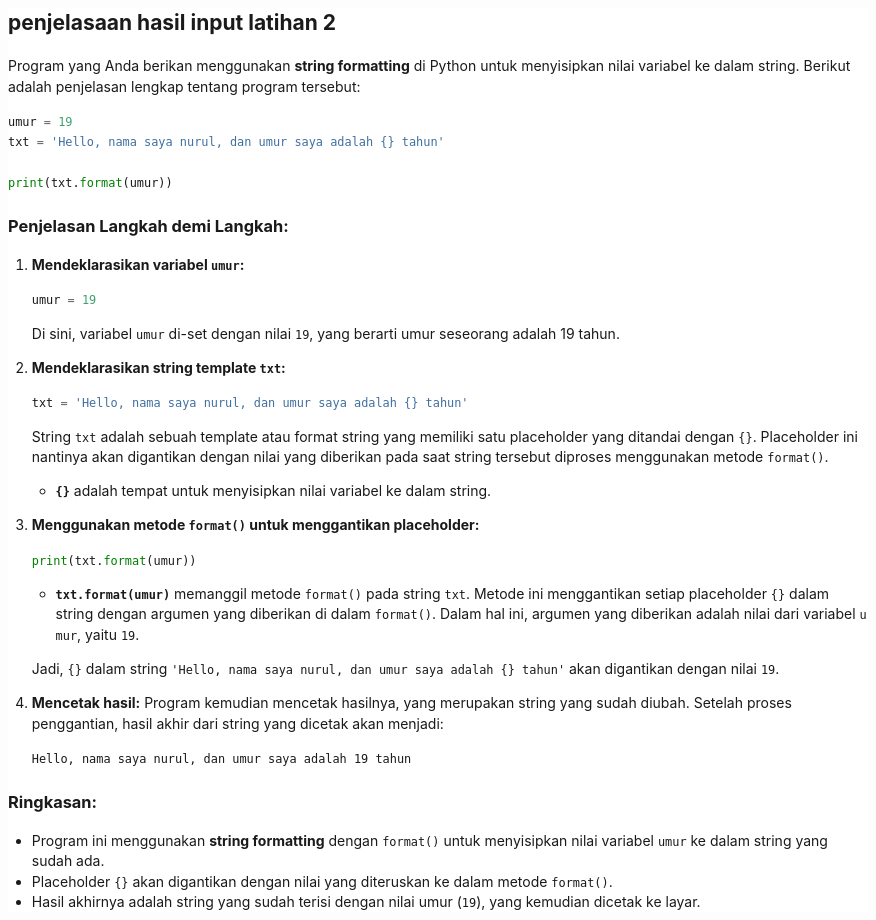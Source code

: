 ## penjelasaan hasil input latihan 2
Program yang Anda berikan menggunakan **string formatting** di Python untuk menyisipkan nilai variabel ke dalam string. Berikut adalah penjelasan lengkap tentang program tersebut:

```python
umur = 19
txt = 'Hello, nama saya nurul, dan umur saya adalah {} tahun'

print(txt.format(umur))
```

### Penjelasan Langkah demi Langkah:

1. **Mendeklarasikan variabel `umur`:**
   ```python
   umur = 19
   ```
   Di sini, variabel `umur` di-set dengan nilai `19`, yang berarti umur seseorang adalah 19 tahun.

2. **Mendeklarasikan string template `txt`:**
   ```python
   txt = 'Hello, nama saya nurul, dan umur saya adalah {} tahun'
   ```
   String `txt` adalah sebuah template atau format string yang memiliki satu placeholder yang ditandai dengan `{}`. Placeholder ini nantinya akan digantikan dengan nilai yang diberikan pada saat string tersebut diproses menggunakan metode `format()`.

   - **`{}`** adalah tempat untuk menyisipkan nilai variabel ke dalam string.

3. **Menggunakan metode `format()` untuk menggantikan placeholder:**
   ```python
   print(txt.format(umur))
   ```
   - **`txt.format(umur)`** memanggil metode `format()` pada string `txt`. Metode ini menggantikan setiap placeholder `{}` dalam string dengan argumen yang diberikan di dalam `format()`. Dalam hal ini, argumen yang diberikan adalah nilai dari variabel `umur`, yaitu `19`.
   
   Jadi, `{}` dalam string `'Hello, nama saya nurul, dan umur saya adalah {} tahun'` akan digantikan dengan nilai `19`.

4. **Mencetak hasil:**
   Program kemudian mencetak hasilnya, yang merupakan string yang sudah diubah. Setelah proses penggantian, hasil akhir dari string yang dicetak akan menjadi:

   ```
   Hello, nama saya nurul, dan umur saya adalah 19 tahun
   ```

### Ringkasan:

- Program ini menggunakan **string formatting** dengan `format()` untuk menyisipkan nilai variabel `umur` ke dalam string yang sudah ada.
- Placeholder `{}` akan digantikan dengan nilai yang diteruskan ke dalam metode `format()`.
- Hasil akhirnya adalah string yang sudah terisi dengan nilai umur (`19`), yang kemudian dicetak ke layar.
